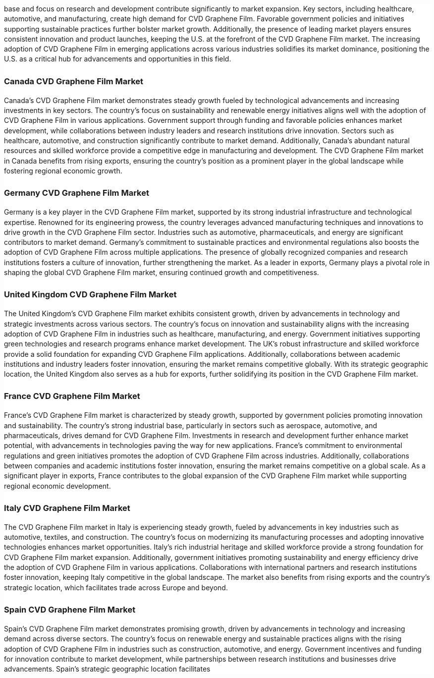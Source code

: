 base and focus on research and development contribute significantly to market expansion. Key sectors, including healthcare, automotive, and manufacturing, create high demand for CVD Graphene Film. Favorable government policies and initiatives supporting sustainable practices further bolster market growth. Additionally, the presence of leading market players ensures consistent innovation and product launches, keeping the U.S. at the forefront of the CVD Graphene Film market. The increasing adoption of CVD Graphene Film in emerging applications across various industries solidifies its market dominance, positioning the U.S. as a critical hub for advancements and opportunities in this field.</p><h3>Canada CVD Graphene Film Market</h3><p>Canada&rsquo;s CVD Graphene Film market demonstrates steady growth fueled by technological advancements and increasing investments in key sectors. The country&rsquo;s focus on sustainability and renewable energy initiatives aligns well with the adoption of CVD Graphene Film in various applications. Government support through funding and favorable policies enhances market development, while collaborations between industry leaders and research institutions drive innovation. Sectors such as healthcare, automotive, and construction significantly contribute to market demand. Additionally, Canada&rsquo;s abundant natural resources and skilled workforce provide a competitive edge in manufacturing and development. The CVD Graphene Film market in Canada benefits from rising exports, ensuring the country&rsquo;s position as a prominent player in the global landscape while fostering regional economic growth.</p><h3>Germany CVD Graphene Film Market</h3><p>Germany is a key player in the CVD Graphene Film market, supported by its strong industrial infrastructure and technological expertise. Renowned for its engineering prowess, the country leverages advanced manufacturing techniques and innovations to drive growth in the CVD Graphene Film sector. Industries such as automotive, pharmaceuticals, and energy are significant contributors to market demand. Germany&rsquo;s commitment to sustainable practices and environmental regulations also boosts the adoption of CVD Graphene Film across multiple applications. The presence of globally recognized companies and research institutions fosters a culture of innovation, further strengthening the market. As a leader in exports, Germany plays a pivotal role in shaping the global CVD Graphene Film market, ensuring continued growth and competitiveness.</p><h3>United Kingdom CVD Graphene Film Market</h3><p>The United Kingdom&rsquo;s CVD Graphene Film market exhibits consistent growth, driven by advancements in technology and strategic investments across various sectors. The country&rsquo;s focus on innovation and sustainability aligns with the increasing adoption of CVD Graphene Film in industries such as healthcare, manufacturing, and energy. Government initiatives supporting green technologies and research programs enhance market development. The UK&rsquo;s robust infrastructure and skilled workforce provide a solid foundation for expanding CVD Graphene Film applications. Additionally, collaborations between academic institutions and industry leaders foster innovation, ensuring the market remains competitive globally. With its strategic geographic location, the United Kingdom also serves as a hub for exports, further solidifying its position in the CVD Graphene Film market.</p><h3>France CVD Graphene Film Market</h3><p>France&rsquo;s CVD Graphene Film market is characterized by steady growth, supported by government policies promoting innovation and sustainability. The country&rsquo;s strong industrial base, particularly in sectors such as aerospace, automotive, and pharmaceuticals, drives demand for CVD Graphene Film. Investments in research and development further enhance market potential, with advancements in technologies paving the way for new applications. France&rsquo;s commitment to environmental regulations and green initiatives promotes the adoption of CVD Graphene Film across industries. Additionally, collaborations between companies and academic institutions foster innovation, ensuring the market remains competitive on a global scale. As a significant player in exports, France contributes to the global expansion of the CVD Graphene Film market while supporting regional economic development.</p><h3>Italy CVD Graphene Film Market</h3><p>The CVD Graphene Film market in Italy is experiencing steady growth, fueled by advancements in key industries such as automotive, textiles, and construction. The country&rsquo;s focus on modernizing its manufacturing processes and adopting innovative technologies enhances market opportunities. Italy&rsquo;s rich industrial heritage and skilled workforce provide a strong foundation for CVD Graphene Film market expansion. Additionally, government initiatives promoting sustainability and energy efficiency drive the adoption of CVD Graphene Film in various applications. Collaborations with international partners and research institutions foster innovation, keeping Italy competitive in the global landscape. The market also benefits from rising exports and the country&rsquo;s strategic location, which facilitates trade across Europe and beyond.</p><h3>Spain CVD Graphene Film Market</h3><p>Spain&rsquo;s CVD Graphene Film market demonstrates promising growth, driven by advancements in technology and increasing demand across diverse sectors. The country&rsquo;s focus on renewable energy and sustainable practices aligns with the rising adoption of CVD Graphene Film in industries such as construction, automotive, and energy. Government incentives and funding for innovation contribute to market development, while partnerships between research institutions and businesses drive advancements. Spain&rsquo;s strategic geographic location facilitates